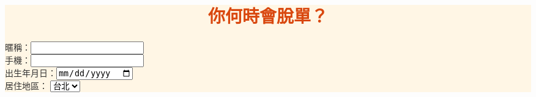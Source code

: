 <!DOCTYPE html>
<html lang="zh-Hant">
<head>
  <meta charset="UTF-8" />
  <meta name="viewport" content="width=device-width, initial-scale=1.0" />
  <title>何時脫單測驗</title>
  <style>
    body {
      font-family: sans-serif;
      background: #fff6e5;
      color: #333;
      padding: 20px;
      max-width: 600px;
      margin: auto;
    }
    h1 {
      text-align: center;
      color: #d9480f;
    }
    .question, .form-group {
      margin-bottom: 20px;
    }
    button {
      background-color: #ff9248;
      color: white;
      padding: 10px 20px;
      border: none;
      cursor: pointer;
      border-radius: 5px;
    }
    #result {
      margin-top: 30px;
      padding: 20px;
      background-color: #ffe8cc;
      border-radius: 10px;
      font-weight: bold;
    }
  </style>
</head>
<body>
  <h1>你何時會脫單？</h1>

  <form action="[https://formspree.io/f/myzeldjj](https://formspree.io/f/myzeldjj)" method="POST">
    <div class="form-group">
      <label>暱稱：<input type="text" name="nickname" required /></label><br/>
      <label>手機：<input type="tel" name="phone" required /></label><br/>
      <label>出生年月日：<input type="date" name="birthday" required /></label><br/>
      <label>居住地區：
        <select name="region">
          <option>台北</option>
          <option>新北</option>
          <option>桃園</option>
          <option>台中</option>
          <option>台南</option>
          <option>高雄</option>
          <option>其他</option>
        </select>
      </label><br/>
    </div>
